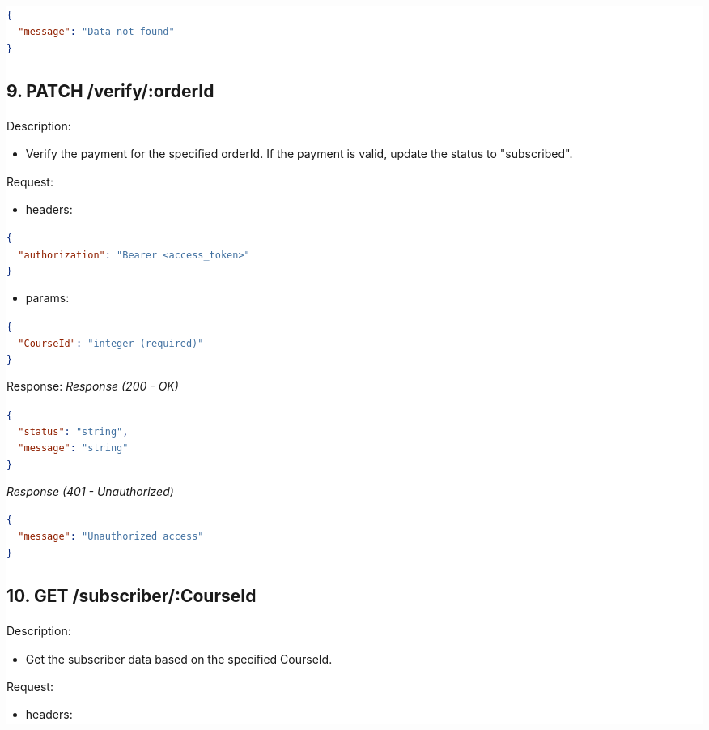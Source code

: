 ```json
{
  "message": "Data not found"
}
```

## 9. PATCH /verify/:orderId

Description:

- Verify the payment for the specified orderId. If the payment is valid, update the status to "subscribed".

Request:

- headers:

```json
{
  "authorization": "Bearer <access_token>"
}
```

- params:

```json
{
  "CourseId": "integer (required)"
}
```

Response:
_Response (200 - OK)_

```json
{
  "status": "string",
  "message": "string"
}
```

_Response (401 - Unauthorized)_

```json
{
  "message": "Unauthorized access"
}
```

## 10. GET /subscriber/:CourseId

Description:

- Get the subscriber data based on the specified CourseId.

Request:

- headers:
